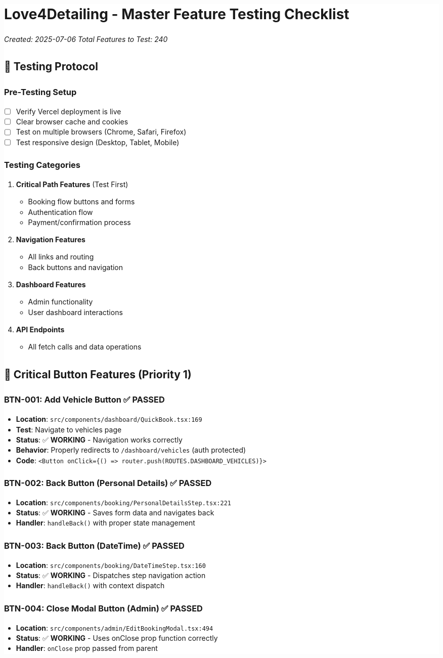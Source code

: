 # Love4Detailing - Master Feature Testing Checklist
_Created: 2025-07-06_
_Total Features to Test: 240_

## 🎯 Testing Protocol

### Pre-Testing Setup
- [ ] Verify Vercel deployment is live
- [ ] Clear browser cache and cookies
- [ ] Test on multiple browsers (Chrome, Safari, Firefox)
- [ ] Test responsive design (Desktop, Tablet, Mobile)

### Testing Categories
1. **Critical Path Features** (Test First)
   - Booking flow buttons and forms
   - Authentication flow
   - Payment/confirmation process

2. **Navigation Features**
   - All links and routing
   - Back buttons and navigation

3. **Dashboard Features**
   - Admin functionality
   - User dashboard interactions

4. **API Endpoints**
   - All fetch calls and data operations

## 🔲 Critical Button Features (Priority 1)

### BTN-001: Add Vehicle Button ✅ PASSED
- **Location**: `src/components/dashboard/QuickBook.tsx:169`
- **Test**: Navigate to vehicles page
- **Status**: ✅ **WORKING** - Navigation works correctly
- **Behavior**: Properly redirects to `/dashboard/vehicles` (auth protected)
- **Code**: `<Button onClick={() => router.push(ROUTES.DASHBOARD_VEHICLES)}>`

### BTN-002: Back Button (Personal Details) ✅ PASSED
- **Location**: `src/components/booking/PersonalDetailsStep.tsx:221`
- **Status**: ✅ **WORKING** - Saves form data and navigates back
- **Handler**: `handleBack()` with proper state management

### BTN-003: Back Button (DateTime) ✅ PASSED
- **Location**: `src/components/booking/DateTimeStep.tsx:160`
- **Status**: ✅ **WORKING** - Dispatches step navigation action
- **Handler**: `handleBack()` with context dispatch

### BTN-004: Close Modal Button (Admin) ✅ PASSED
- **Location**: `src/components/admin/EditBookingModal.tsx:494`
- **Status**: ✅ **WORKING** - Uses onClose prop function correctly
- **Handler**: `onClose` prop passed from parent

